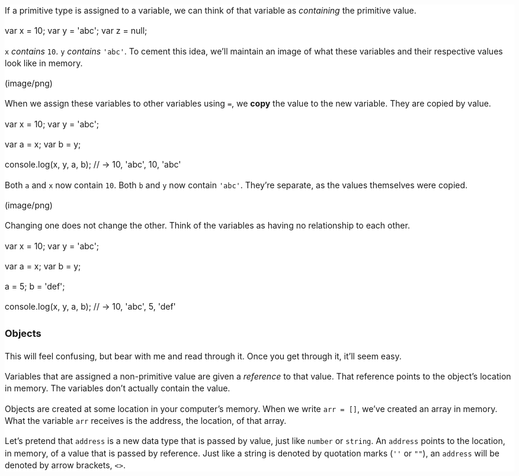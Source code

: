 If a primitive type is assigned to a variable, we can think of that variable as _containing_ the primitive value.

var x = 10;
var y = 'abc';
var z = null;

`x` _contains_ `10`. `y` _contains_ `'abc'`. To cement this idea, we’ll maintain an image of what these variables and their respective values look like in memory.

(image/png)

When we assign these variables to other variables using `=`, we **copy** the value to the new variable. They are copied by value.

var x = 10;
var y = 'abc';

var a = x;
var b = y;

console.log(x, y, a, b); // -> 10, 'abc', 10, 'abc'

Both `a` and `x` now contain `10`. Both `b` and `y` now contain `'abc'`. They’re separate, as the values themselves were copied.

(image/png)

Changing one does not change the other. Think of the variables as having no relationship to each other.

var x = 10;
var y = 'abc';

var a = x;
var b = y;

a = 5;
b = 'def';

console.log(x, y, a, b); // -> 10, 'abc', 5, 'def'

### Objects

This will feel confusing, but bear with me and read through it. Once you get through it, it’ll seem easy.

Variables that are assigned a non-primitive value are given a _reference_ to that value. That reference points to the object’s location in memory. The variables don’t actually contain the value.

Objects are created at some location in your computer’s memory. When we write `arr = []`, we’ve created an array in memory. What the variable `arr` receives is the address, the location, of that array.

Let’s pretend that `address` is a new data type that is passed by value, just like `number` or `string`. An `address` points to the location, in memory, of a value that is passed by reference. Just like a string is denoted by quotation marks (`''` or `""`), an `address` will be denoted by arrow brackets, `<>`.
